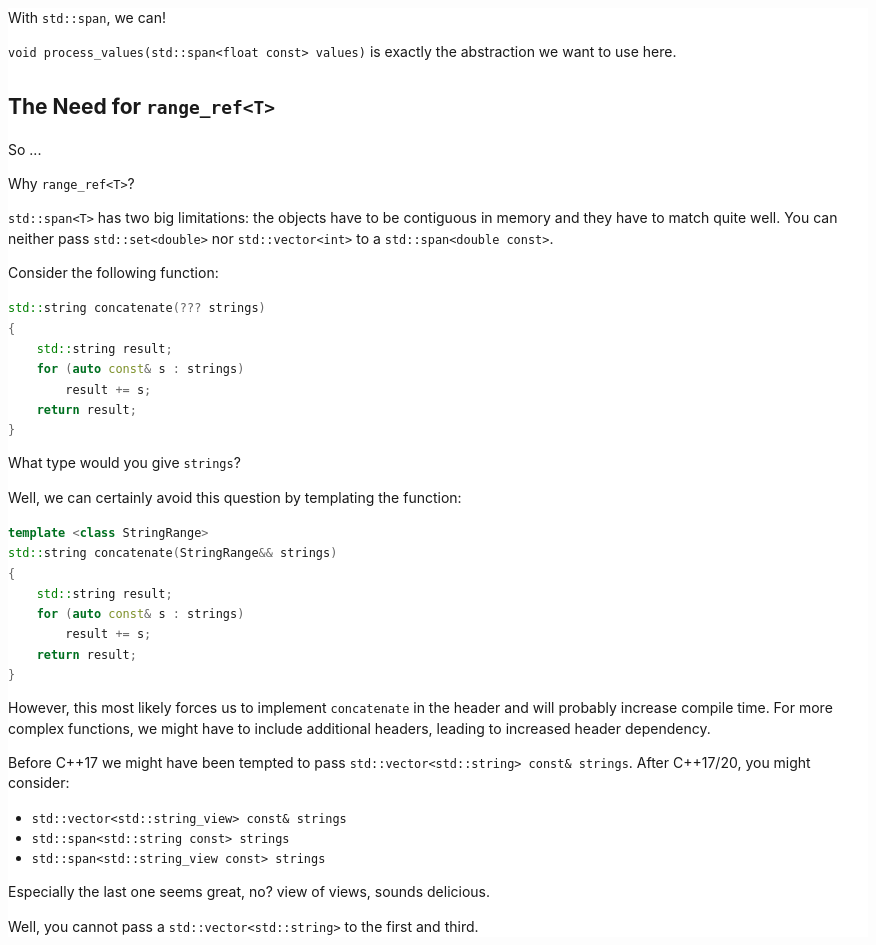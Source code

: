 With `std::span`, we can! 

`void process_values(std::span<float const> values)` is exactly the abstraction we want to use here.

## The Need for `range_ref<T>`

So ...

Why `range_ref<T>`?

`std::span<T>` has two big limitations: the objects have to be contiguous in memory and they have to match quite well.
You can neither pass `std::set<double>` nor `std::vector<int>` to a `std::span<double const>`.

Consider the following function:

```cpp
std::string concatenate(??? strings)
{
    std::string result;
    for (auto const& s : strings)
        result += s;
    return result;
}
```

What type would you give `strings`?

Well, we can certainly avoid this question by templating the function:

```cpp
template <class StringRange>
std::string concatenate(StringRange&& strings)
{
    std::string result;
    for (auto const& s : strings)
        result += s;
    return result;
}
```

However, this most likely forces us to implement `concatenate` in the header and will probably increase compile time.
For more complex functions, we might have to include additional headers, leading to increased header dependency.

Before C++17 we might have been tempted to pass `std::vector<std::string> const& strings`.
After C++17/20, you might consider:

* `std::vector<std::string_view> const& strings`
* `std::span<std::string const> strings`
* `std::span<std::string_view const> strings`

Especially the last one seems great, no? view of views, sounds delicious.

Well, you cannot pass a `std::vector<std::string>` to the first and third.
